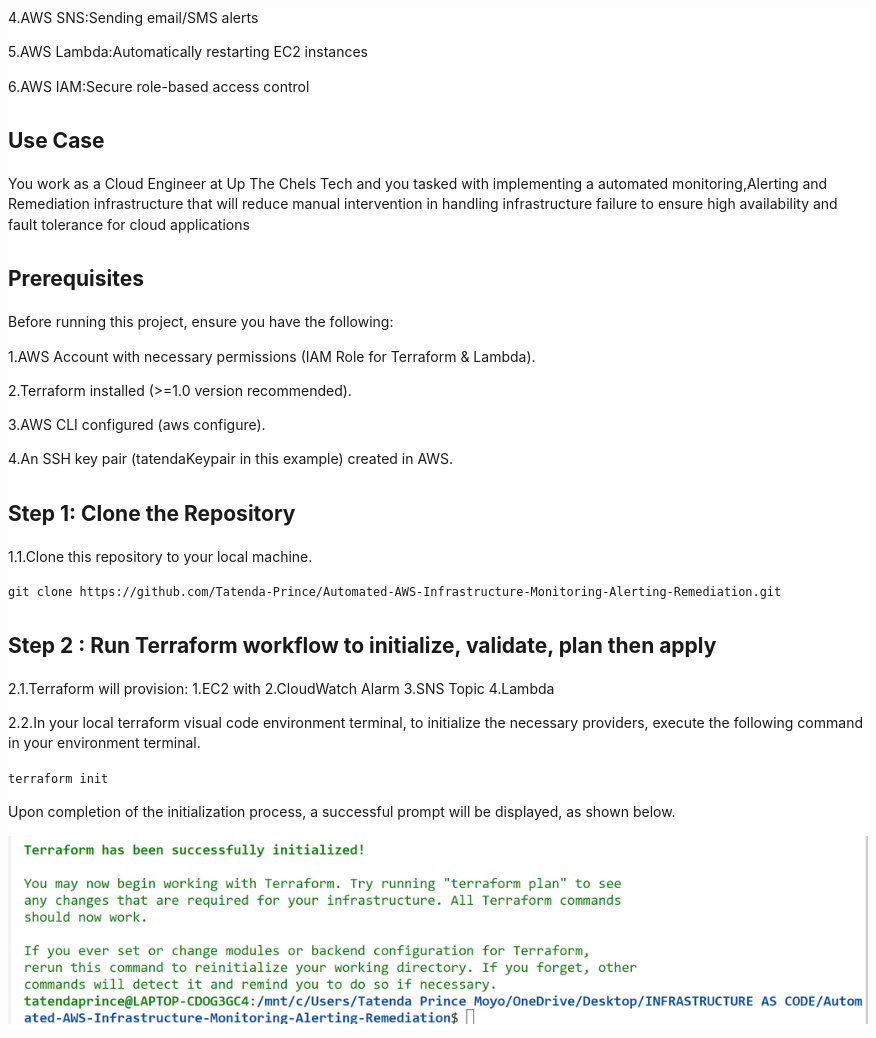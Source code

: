 4.AWS SNS:Sending email/SMS alerts

5.AWS Lambda:Automatically restarting EC2 instances

6.AWS IAM:Secure role-based access control

## Use Case
You work as a Cloud Engineer at Up The Chels Tech and you tasked with implementing a automated monitoring,Alerting and Remediation infrastructure that will reduce manual intervention in handling infrastructure failure to ensure high availability and fault tolerance for cloud applications

## Prerequisites
Before running this project, ensure you have the following:

1.AWS Account with necessary permissions (IAM Role for Terraform & Lambda).

2.Terraform installed (>=1.0 version recommended).

3.AWS CLI configured (aws configure).

4.An SSH key pair (tatendaKeypair in this example) created in AWS.



## Step 1: Clone the Repository
1.1.Clone this repository to your local machine.

```language
git clone https://github.com/Tatenda-Prince/Automated-AWS-Infrastructure-Monitoring-Alerting-Remediation.git
```

## Step 2 : Run Terraform workflow to initialize, validate, plan then apply
2.1.Terraform will provision:
1.EC2 with 
2.CloudWatch Alarm
3.SNS Topic
4.Lambda

2.2.In your local terraform visual code environment terminal, to initialize the necessary providers, execute the following command in your environment terminal.

```language
terraform init
```

Upon completion of the initialization process, a successful prompt will be displayed, as shown below.

![image_alt](https://github.com/Tatenda-Prince/Automated-AWS-Infrastructure-Monitoring-Alerting-Remediation/blob/4a0d34332336fb1b19a554ae42ce686006c3e037/screenshots/Screenshot%202025-03-15%20184358.png)
